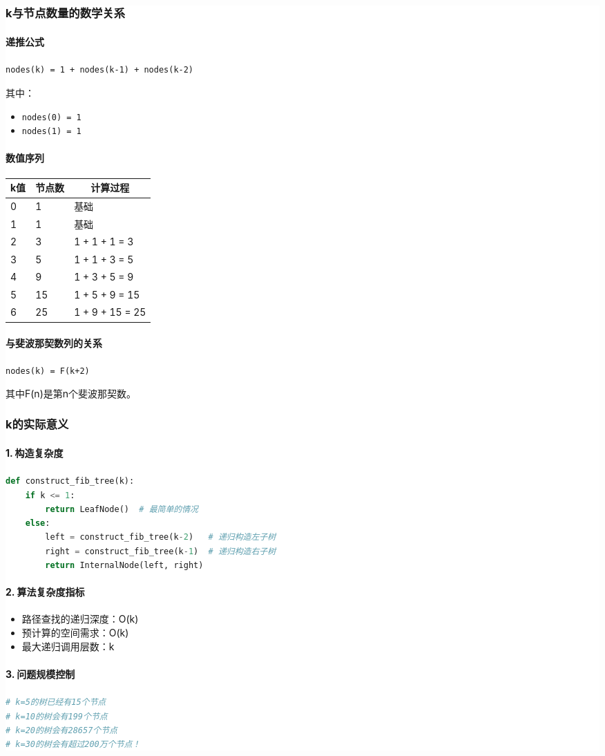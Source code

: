### k与节点数量的数学关系

#### 递推公式
```
nodes(k) = 1 + nodes(k-1) + nodes(k-2)
```

其中：
- `nodes(0) = 1`
- `nodes(1) = 1`

#### 数值序列
| k值 | 节点数 | 计算过程 |
|-----|--------|----------|
| 0   | 1      | 基础 |
| 1   | 1      | 基础 |
| 2   | 3      | 1 + 1 + 1 = 3 |
| 3   | 5      | 1 + 1 + 3 = 5 |
| 4   | 9      | 1 + 3 + 5 = 9 |
| 5   | 15     | 1 + 5 + 9 = 15 |
| 6   | 25     | 1 + 9 + 15 = 25 |

#### 与斐波那契数列的关系
```
nodes(k) = F(k+2)
```
其中F(n)是第n个斐波那契数。

### k的实际意义

#### 1. **构造复杂度**
```python
def construct_fib_tree(k):
    if k <= 1:
        return LeafNode()  # 最简单的情况
    else:
        left = construct_fib_tree(k-2)   # 递归构造左子树
        right = construct_fib_tree(k-1)  # 递归构造右子树
        return InternalNode(left, right)
```

#### 2. **算法复杂度指标**
- 路径查找的递归深度：O(k)
- 预计算的空间需求：O(k)
- 最大递归调用层数：k

#### 3. **问题规模控制**
```python
# k=5的树已经有15个节点
# k=10的树会有199个节点  
# k=20的树会有28657个节点
# k=30的树会有超过200万个节点！
```
